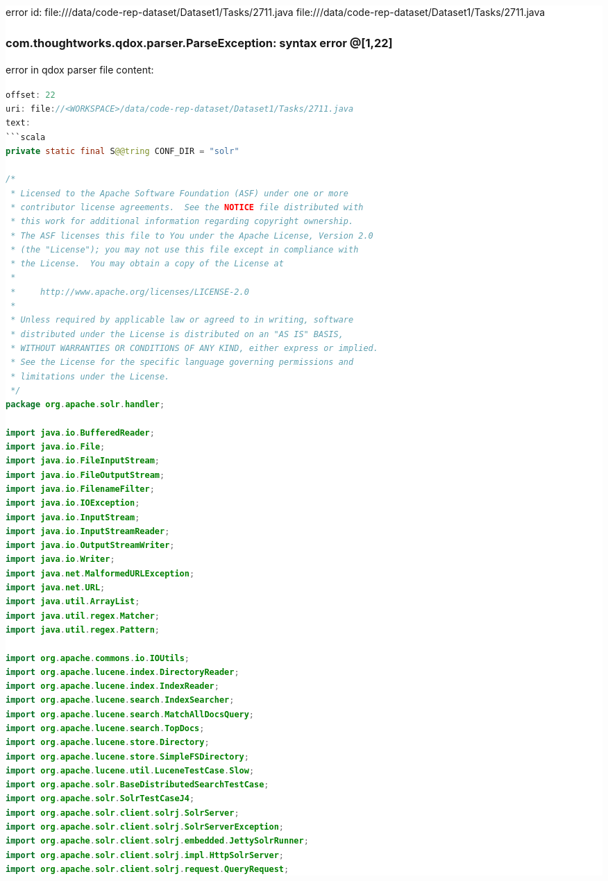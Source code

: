 error id: file://<WORKSPACE>/data/code-rep-dataset/Dataset1/Tasks/2711.java
file://<WORKSPACE>/data/code-rep-dataset/Dataset1/Tasks/2711.java
### com.thoughtworks.qdox.parser.ParseException: syntax error @[1,22]

error in qdox parser
file content:
```java
offset: 22
uri: file://<WORKSPACE>/data/code-rep-dataset/Dataset1/Tasks/2711.java
text:
```scala
private static final S@@tring CONF_DIR = "solr"

/*
 * Licensed to the Apache Software Foundation (ASF) under one or more
 * contributor license agreements.  See the NOTICE file distributed with
 * this work for additional information regarding copyright ownership.
 * The ASF licenses this file to You under the Apache License, Version 2.0
 * (the "License"); you may not use this file except in compliance with
 * the License.  You may obtain a copy of the License at
 *
 *     http://www.apache.org/licenses/LICENSE-2.0
 *
 * Unless required by applicable law or agreed to in writing, software
 * distributed under the License is distributed on an "AS IS" BASIS,
 * WITHOUT WARRANTIES OR CONDITIONS OF ANY KIND, either express or implied.
 * See the License for the specific language governing permissions and
 * limitations under the License.
 */
package org.apache.solr.handler;

import java.io.BufferedReader;
import java.io.File;
import java.io.FileInputStream;
import java.io.FileOutputStream;
import java.io.FilenameFilter;
import java.io.IOException;
import java.io.InputStream;
import java.io.InputStreamReader;
import java.io.OutputStreamWriter;
import java.io.Writer;
import java.net.MalformedURLException;
import java.net.URL;
import java.util.ArrayList;
import java.util.regex.Matcher;
import java.util.regex.Pattern;

import org.apache.commons.io.IOUtils;
import org.apache.lucene.index.DirectoryReader;
import org.apache.lucene.index.IndexReader;
import org.apache.lucene.search.IndexSearcher;
import org.apache.lucene.search.MatchAllDocsQuery;
import org.apache.lucene.search.TopDocs;
import org.apache.lucene.store.Directory;
import org.apache.lucene.store.SimpleFSDirectory;
import org.apache.lucene.util.LuceneTestCase.Slow;
import org.apache.solr.BaseDistributedSearchTestCase;
import org.apache.solr.SolrTestCaseJ4;
import org.apache.solr.client.solrj.SolrServer;
import org.apache.solr.client.solrj.SolrServerException;
import org.apache.solr.client.solrj.embedded.JettySolrRunner;
import org.apache.solr.client.solrj.impl.HttpSolrServer;
import org.apache.solr.client.solrj.request.QueryRequest;
```